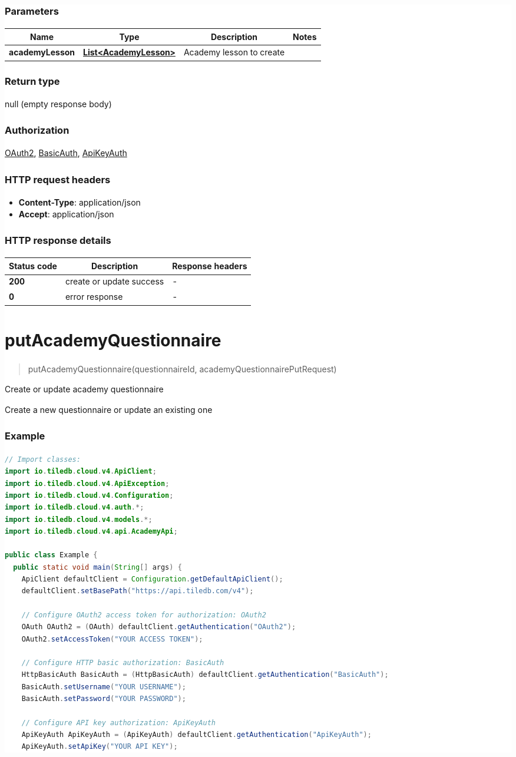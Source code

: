 ### Parameters

| Name | Type | Description  | Notes |
|------------- | ------------- | ------------- | -------------|
| **academyLesson** | [**List&lt;AcademyLesson&gt;**](AcademyLesson.md)| Academy lesson to create | |

### Return type

null (empty response body)

### Authorization

[OAuth2](../README.md#OAuth2), [BasicAuth](../README.md#BasicAuth), [ApiKeyAuth](../README.md#ApiKeyAuth)

### HTTP request headers

 - **Content-Type**: application/json
 - **Accept**: application/json

### HTTP response details
| Status code | Description | Response headers |
|-------------|-------------|------------------|
| **200** | create or update success |  -  |
| **0** | error response |  -  |

<a id="putAcademyQuestionnaire"></a>
# **putAcademyQuestionnaire**
> putAcademyQuestionnaire(questionnaireId, academyQuestionnairePutRequest)

Create or update academy questionnaire

Create a new questionnaire or update an existing one

### Example
```java
// Import classes:
import io.tiledb.cloud.v4.ApiClient;
import io.tiledb.cloud.v4.ApiException;
import io.tiledb.cloud.v4.Configuration;
import io.tiledb.cloud.v4.auth.*;
import io.tiledb.cloud.v4.models.*;
import io.tiledb.cloud.v4.api.AcademyApi;

public class Example {
  public static void main(String[] args) {
    ApiClient defaultClient = Configuration.getDefaultApiClient();
    defaultClient.setBasePath("https://api.tiledb.com/v4");
    
    // Configure OAuth2 access token for authorization: OAuth2
    OAuth OAuth2 = (OAuth) defaultClient.getAuthentication("OAuth2");
    OAuth2.setAccessToken("YOUR ACCESS TOKEN");

    // Configure HTTP basic authorization: BasicAuth
    HttpBasicAuth BasicAuth = (HttpBasicAuth) defaultClient.getAuthentication("BasicAuth");
    BasicAuth.setUsername("YOUR USERNAME");
    BasicAuth.setPassword("YOUR PASSWORD");

    // Configure API key authorization: ApiKeyAuth
    ApiKeyAuth ApiKeyAuth = (ApiKeyAuth) defaultClient.getAuthentication("ApiKeyAuth");
    ApiKeyAuth.setApiKey("YOUR API KEY");
```
